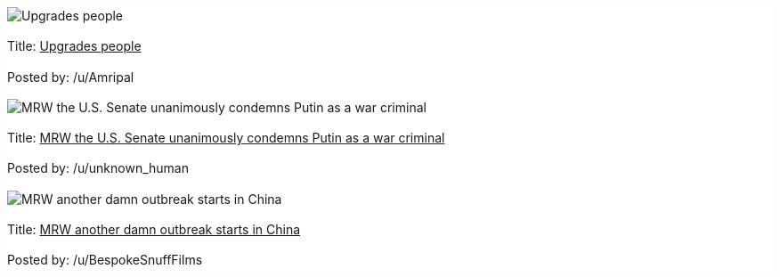 <div class="card">
  <div class="card-image">
    <img class="post-img" src="https://i.redd.it/gpz32xiqi7n81.gif" alt="Upgrades people" title="Upgrades people" />
  </div>
  <div class="card-content">
    <div class="media">
      <div class="media-content">
        <p class="title is-4">
           Title: <a href="https://www.reddit.com/r/memes/comments/tdf3jw/upgrades_people/">Upgrades people</a>
        </p>
        <p class="subtitle is-4">Posted by: /u/Amripal</p>
      </div>
    </div>
  </div>
</div>

<div class="card">
  <div class="card-image">
    <img class="post-img" src="https://i.redd.it/jwihk9rgvqn81.gif" alt="MRW the U.S. Senate unanimously condemns Putin as a war criminal" title="MRW the U.S. Senate unanimously condemns Putin as a war criminal" />
  </div>
  <div class="card-content">
    <div class="media">
      <div class="media-content">
        <p class="title is-4">
           Title: <a href="https://www.reddit.com/r/reactiongifs/comments/tfh90n/mrw_the_us_senate_unanimously_condemns_putin_as_a/">MRW the U.S. Senate unanimously condemns Putin as a war criminal</a>
        </p>
        <p class="subtitle is-4">Posted by: /u/unknown_human</p>
      </div>
    </div>
  </div>
</div>

<div class="card">
  <div class="card-image">
    <img class="post-img" src="https://i.redd.it/4ltn72o65dn81.gif" alt="MRW another damn outbreak starts in China" title="MRW another damn outbreak starts in China" />
  </div>
  <div class="card-content">
    <div class="media">
      <div class="media-content">
        <p class="title is-4">
           Title: <a href="https://www.reddit.com/r/reactiongifs/comments/tdzcel/mrw_another_damn_outbreak_starts_in_china/">MRW another damn outbreak starts in China</a>
        </p>
        <p class="subtitle is-4">Posted by: /u/BespokeSnuffFilms</p>
      </div>
    </div>
  </div>
</div>
